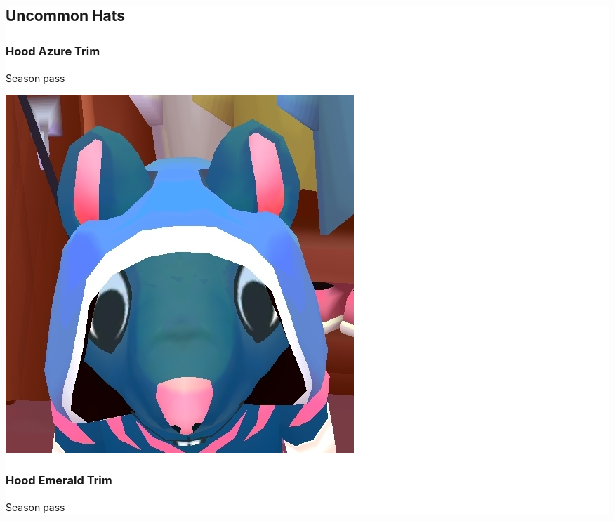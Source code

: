 
</div>
<div markdown="1" class=" ghcms ghcms-hatsuncommon">

## Uncommon Hats

### Hood Azure Trim

Season pass

![300px Hood Azure Trim](</assets/img/cosmetics/hood_azure_trim.jpg>)

### Hood Emerald Trim

Season pass
